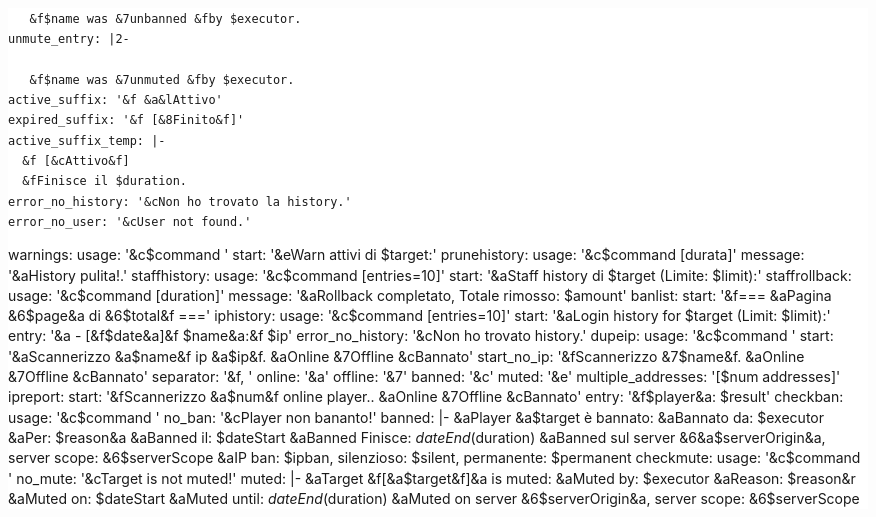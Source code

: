        &f$name was &7unbanned &fby $executor.
    unmute_entry: |2-

       &f$name was &7unmuted &fby $executor.
    active_suffix: '&f &a&lAttivo'
    expired_suffix: '&f [&8Finito&f]'
    active_suffix_temp: |-
      &f [&cAttivo&f]
      &fFinisce il $duration.
    error_no_history: '&cNon ho trovato la history.'
    error_no_user: '&cUser not found.'
  warnings:
    usage: '&c$command <player>'
    start: '&eWarn attivi di $target:'
  prunehistory:
    usage: '&c$command <player> [durata]'
    message: '&aHistory pulita!.'
  staffhistory:
    usage: '&c$command <player> [entries=10]'
    start: '&aStaff history di $target (Limite: $limit):'
  staffrollback:
    usage: '&c$command <player> [duration]'
    message: '&aRollback completato, Totale rimosso: $amount'
  banlist:
    start: '&f=== &aPagina &6$page&a di &6$total&f ==='
  iphistory:
    usage: '&c$command <player> [entries=10]'
    start: '&aLogin history for $target (Limit: $limit):'
    entry: '&a - [&f$date&a]&f $name&a:&f $ip'
    error_no_history: '&cNon ho trovato history.'
  dupeip:
    usage: '&c$command <player>'
    start: '&aScannerizzo &a$name&f ip &a$ip&f. &aOnline &7Offline &cBannato'
    start_no_ip: '&fScannerizzo &7$name&f. &aOnline &7Offline &cBannato'
    separator: '&f, '
    online: '&a'
    offline: '&7'
    banned: '&c'
    muted: '&e'
    multiple_addresses: '[$num addresses]'
  ipreport:
    start: '&fScannerizzo &a$num&f online player.. &aOnline &7Offline &cBannato'
    entry: '&f$player&a: $result'
  checkban:
    usage: '&c$command <player>'
    no_ban: '&cPlayer non bananto!'
    banned: |-
      &aPlayer &a$target è bannato:
      &aBannato da: $executor
      &aPer: $reason&a
      &aBanned il: $dateStart
      &aBanned Finisce: $dateEnd ($duration)
      &aBanned sul server &6&a$serverOrigin&a, server scope: &6$serverScope
      &aIP ban: $ipban, silenzioso: $silent, permanente: $permanent
  checkmute:
    usage: '&c$command <player>'
    no_mute: '&cTarget is not muted!'
    muted: |-
      &aTarget &f[&a$target&f]&a is muted:
      &aMuted by: $executor
      &aReason: $reason&r
      &aMuted on: $dateStart
      &aMuted until: $dateEnd ($duration)
      &aMuted on server &6$serverOrigin&a, server scope: &6$serverScope